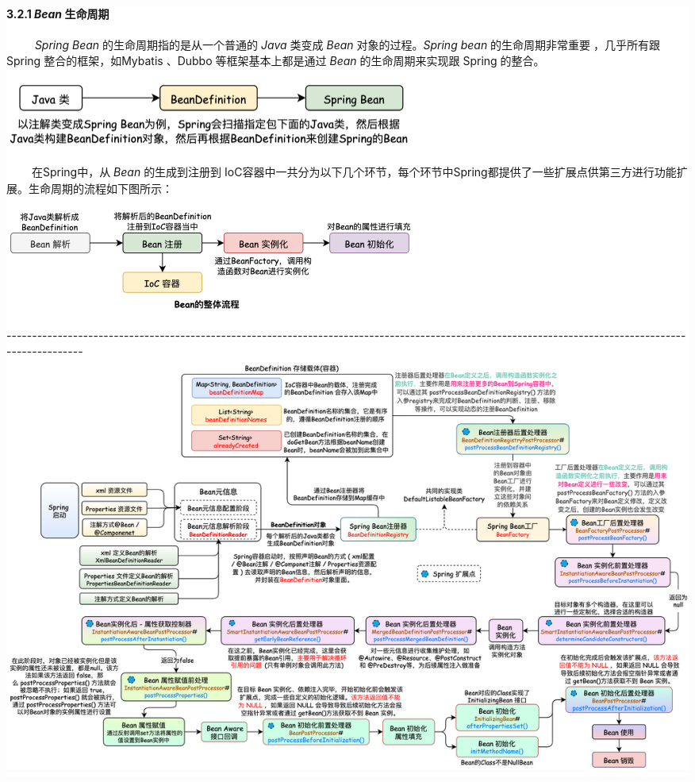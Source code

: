#### 3.2.1  *Bean* 生命周期

&emsp;&emsp;  *Spring Bean* 的生命周期指的是从一个普通的 *Java* 类变成 *Bean* 对象的过程。*Spring bean* 的生命周期非常重要 ，几乎所有跟 Spring 整合的框架，如Mybatis 、Dubbo 等框架基本上都是通过 *Bean* 的生命周期来实现跟 Spring 的整合。

<img src="../picOfDoc/image-20221119154307304.png" alt="image-20221119154307304" style="zoom:50%;" />

&emsp;&emsp; 在Spring中，从 *Bean* 的生成到注册到 IoC容器中一共分为以下几个环节，每个环节中Spring都提供了一些扩展点供第三方进行功能扩展。生命周期的流程如下图所示：

<img src="../picOfDoc/image-20230504231157409.png" alt="image-20230504231157409" style="zoom:50%;" />

​                    ----------------------------------------------------------------------------------------------------------------------------------------------------                           ![image-20221206001325976](../picOfDoc/image-20221206001325976.png)
